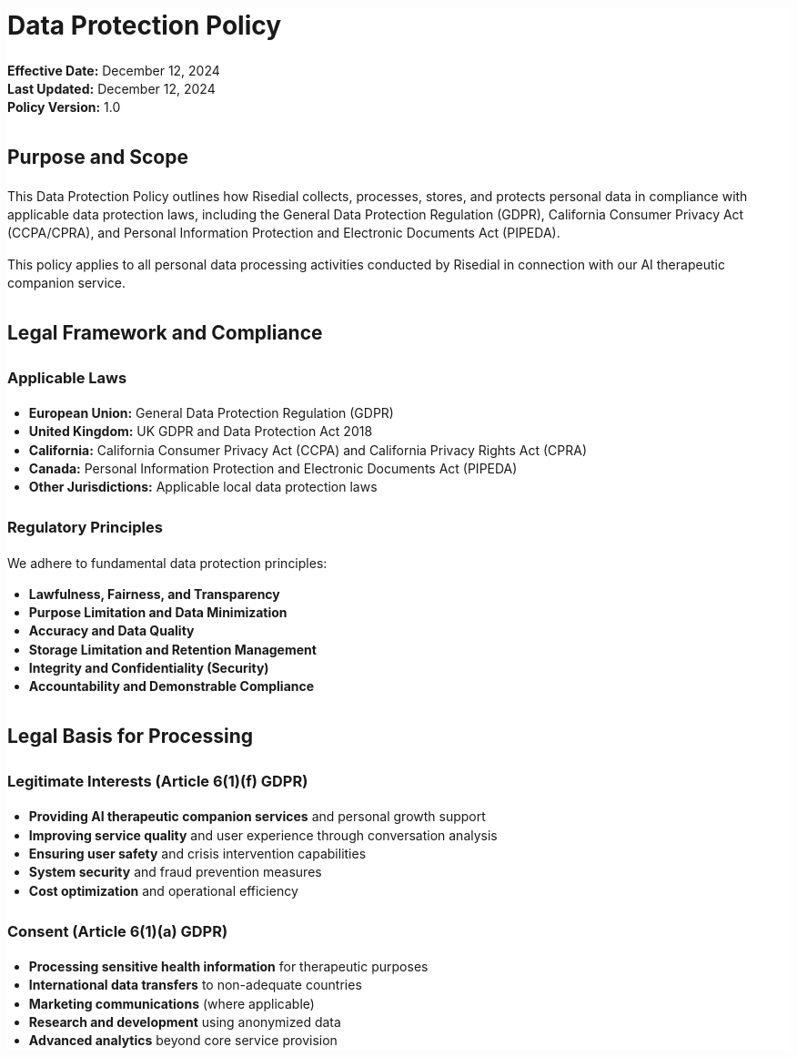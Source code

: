 # Data Protection Policy

**Effective Date:** December 12, 2024  
**Last Updated:** December 12, 2024  
**Policy Version:** 1.0

## Purpose and Scope

This Data Protection Policy outlines how Risedial collects, processes, stores, and protects personal data in compliance with applicable data protection laws, including the General Data Protection Regulation (GDPR), California Consumer Privacy Act (CCPA/CPRA), and Personal Information Protection and Electronic Documents Act (PIPEDA).

This policy applies to all personal data processing activities conducted by Risedial in connection with our AI therapeutic companion service.

## Legal Framework and Compliance

### Applicable Laws
- **European Union:** General Data Protection Regulation (GDPR)
- **United Kingdom:** UK GDPR and Data Protection Act 2018
- **California:** California Consumer Privacy Act (CCPA) and California Privacy Rights Act (CPRA)
- **Canada:** Personal Information Protection and Electronic Documents Act (PIPEDA)
- **Other Jurisdictions:** Applicable local data protection laws

### Regulatory Principles
We adhere to fundamental data protection principles:
- **Lawfulness, Fairness, and Transparency**
- **Purpose Limitation and Data Minimization**
- **Accuracy and Data Quality**
- **Storage Limitation and Retention Management**
- **Integrity and Confidentiality (Security)**
- **Accountability and Demonstrable Compliance**

## Legal Basis for Processing

### Legitimate Interests (Article 6(1)(f) GDPR)
- **Providing AI therapeutic companion services** and personal growth support
- **Improving service quality** and user experience through conversation analysis
- **Ensuring user safety** and crisis intervention capabilities
- **System security** and fraud prevention measures
- **Cost optimization** and operational efficiency

### Consent (Article 6(1)(a) GDPR)
- **Processing sensitive health information** for therapeutic purposes
- **International data transfers** to non-adequate countries
- **Marketing communications** (where applicable)
- **Research and development** using anonymized data
- **Advanced analytics** beyond core service provision
